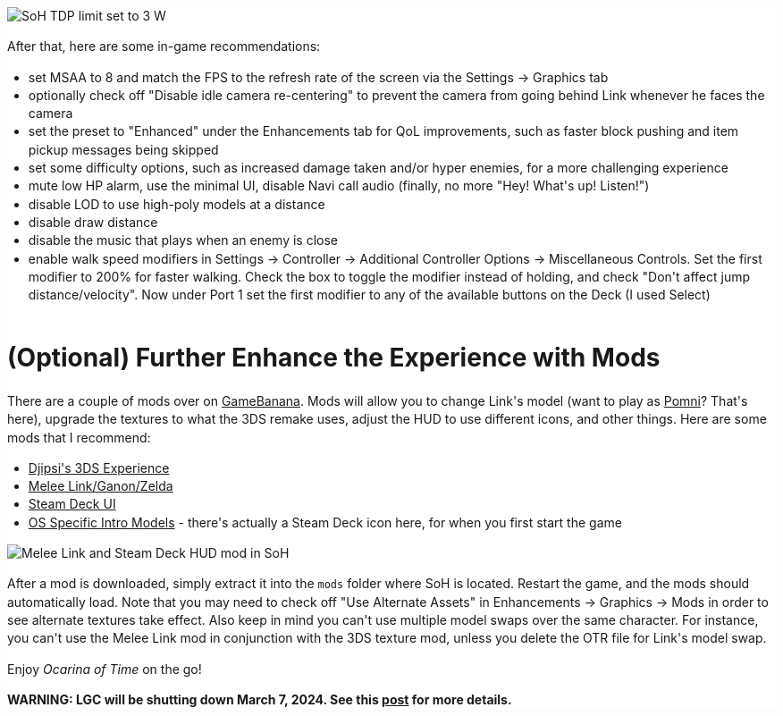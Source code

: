 ![SoH TDP limit set to 3 W](/images/steam_deck_oled/guides/soh/game_mode/tdp.jpg)

After that, here are some in-game recommendations:
- set MSAA to 8 and match the FPS to the refresh rate of the screen via the Settings -> Graphics tab
- optionally check off "Disable idle camera re-centering" to prevent the camera from going behind Link whenever he faces the camera
- set the preset to "Enhanced" under the Enhancements tab for QoL improvements, such as faster block pushing and item pickup messages being skipped
- set some difficulty options, such as increased damage taken and/or hyper enemies, for a more challenging experience
- mute low HP alarm, use the minimal UI, disable Navi call audio (finally, no more "Hey! What's up! Listen!")
- disable LOD to use high-poly models at a distance
- disable draw distance
- disable the music that plays when an enemy is close
- enable walk speed modifiers in Settings -> Controller -> Additional Controller Options -> Miscellaneous Controls. Set the first modifier to 200% for faster walking. Check the box to toggle the modifier instead of holding, and check "Don't affect jump distance/velocity". Now under Port 1 set the first modifier to any of the available buttons on the Deck (I used Select)

# (Optional) Further Enhance the Experience with Mods
There are a couple of mods over on [GameBanana](https://gamebanana.com/mods/games/16121?). Mods will allow you to change Link's model (want to play as [Pomni](https://gamebanana.com/mods/476530)? That's here), upgrade the textures to what the 3DS remake uses, adjust the HUD to use different icons, and other things. Here are some mods that I recommend:
- [Djipsi's 3DS Experience](https://gamebanana.com/mods/477979)
- [Melee Link/Ganon/Zelda](https://gamebanana.com/mods/445818)
- [Steam Deck UI](https://gamebanana.com/mods/459362)
- [OS Specific Intro Models](https://gamebanana.com/mods/442090) - there's actually a Steam Deck icon here, for when you first start the game

![Melee Link and Steam Deck HUD mod in SoH](/images/steam_deck_oled/guides/soh/game_mode/cover.jpg)

After a mod is downloaded, simply extract it into the `mods` folder where SoH is located. Restart the game, and the mods should automatically load. Note that you may need to check off "Use Alternate Assets" in Enhancements -> Graphics -> Mods in order to see alternate textures take effect. Also keep in mind you can't use multiple model swaps over the same character. For instance, you can't use the Melee Link mod in conjunction with the 3DS texture mod, unless you delete the OTR file for Link's model swap.

Enjoy *Ocarina of Time* on the go!

**WARNING: LGC will be shutting down March 7, 2024. See this [post](https://linuxgamingcentral.com/posts/the-end-of-lgc/) for more details.**
